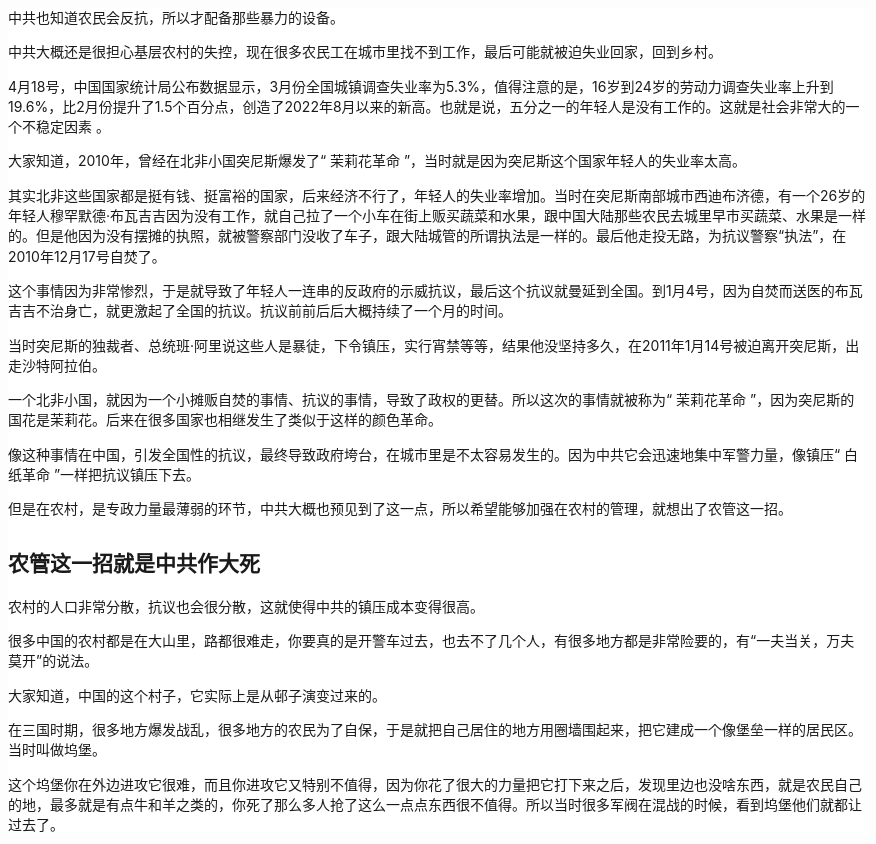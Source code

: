  <p>
  中共也知道农民会反抗，所以才配备那些暴力的设备。
 </p>
 <p>
  中共大概还是很担心基层农村的失控，现在很多农民工在城市里找不到工作，最后可能就被迫失业回家，回到乡村。
 </p>
 <p>
  4月18号，中国国家统计局公布数据显示，3月份全国城镇调查失业率为5.3%，值得注意的是，16岁到24岁的劳动力调查失业率上升到19.6%，比2月份提升了1.5个百分点，创造了2022年8月以来的新高。也就是说，五分之一的年轻人是没有工作的。这就是社会非常大的一个不稳定因素 。
 </p>
 <p>
  大家知道，2010年，曾经在北非小国突尼斯爆发了“
  <ok href="/term/6411">
   茉莉花革命
  </ok>
  ”，当时就是因为突尼斯这个国家年轻人的失业率太高。
 </p>
 <p>
  其实北非这些国家都是挺有钱、挺富裕的国家，后来经济不行了，年轻人的失业率增加。当时在突尼斯南部城市西迪布济德，有一个26岁的年轻人穆罕默德·布瓦吉吉因为没有工作，就自己拉了一个小车在街上贩买蔬菜和水果，跟中国大陆那些农民去城里早市买蔬菜、水果是一样的。但是他因为没有摆摊的执照，就被警察部门没收了车子，跟大陆城管的所谓执法是一样的。最后他走投无路，为抗议警察“执法”，在2010年12月17号自焚了。
 </p>
 <p>
  这个事情因为非常惨烈，于是就导致了年轻人一连串的反政府的示威抗议，最后这个抗议就曼延到全国。到1月4号，因为自焚而送医的布瓦吉吉不治身亡，就更激起了全国的抗议。抗议前前后后大概持续了一个月的时间。
 </p>
 <p>
  当时突尼斯的独裁者、总统班·阿里说这些人是暴徒，下令镇压，实行宵禁等等，结果他没坚持多久，在2011年1月14号被迫离开突尼斯，出走沙特阿拉伯。
 </p>
 <p>
  一个北非小国，就因为一个小摊贩自焚的事情、抗议的事情，导致了政权的更替。所以这次的事情就被称为“
  <ok href="/term/6411">
   茉莉花革命
  </ok>
  ”，因为突尼斯的国花是茉莉花。后来在很多国家也相继发生了类似于这样的颜色革命。
 </p>
 <p>
  像这种事情在中国，引发全国性的抗议，最终导致政府垮台，在城市里是不太容易发生的。因为中共它会迅速地集中军警力量，像镇压“
  <ok href="/term/812436">
   白纸革命
  </ok>
  ”一样把抗议镇压下去。
 </p>
 <p>
  但是在农村，是专政力量最薄弱的环节，中共大概也预见到了这一点，所以希望能够加强在农村的管理，就想出了农管这一招。
 </p>
 <h2>
  农管这一招就是中共作大死
 </h2>
 <p>
  农村的人口非常分散，抗议也会很分散，这就使得中共的镇压成本变得很高。
 </p>
 <p>
  很多中国的农村都是在大山里，路都很难走，你要真的是开警车过去，也去不了几个人，有很多地方都是非常险要的，有“一夫当关，万夫莫开”的说法。
 </p>
 <p>
  大家知道，中国的这个村子，它实际上是从邨子演变过来的。
 </p>
 <p>
  在三国时期，很多地方爆发战乱，很多地方的农民为了自保，于是就把自己居住的地方用圈墙围起来，把它建成一个像堡垒一样的居民区。当时叫做坞堡。
 </p>
 <p>
  这个坞堡你在外边进攻它很难，而且你进攻它又特别不值得，因为你花了很大的力量把它打下来之后，发现里边也没啥东西，就是农民自己的地，最多就是有点牛和羊之类的，你死了那么多人抢了这么一点点东西很不值得。所以当时很多军阀在混战的时候，看到坞堡他们就都让过去了。
 </p>